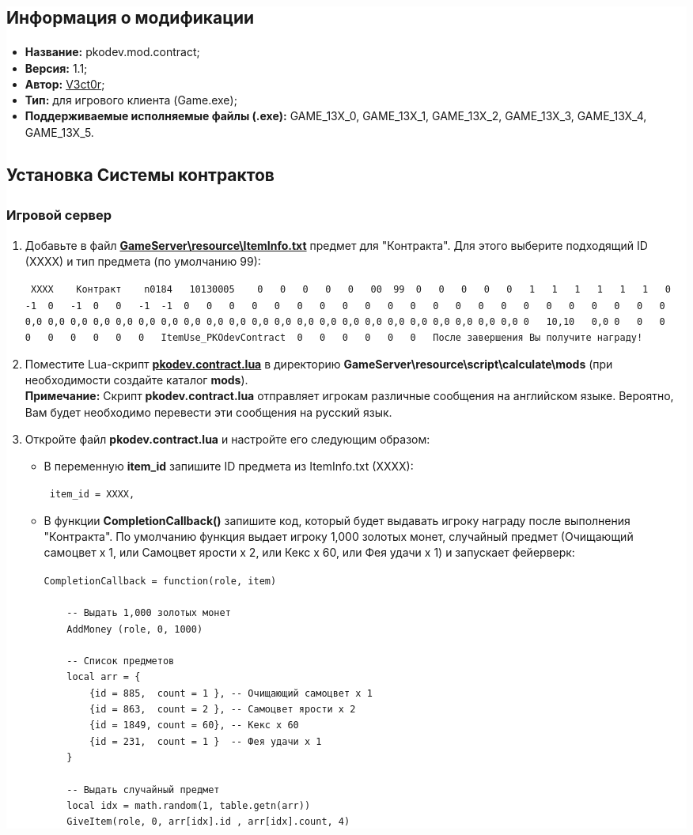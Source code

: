 ## Информация о модификации 

-   **Название:**  pkodev.mod.contract;
-   **Версия:**  1.1;
-   **Автор:**  [V3ct0r](https://github.com/V3ct0r1024);
-   **Тип:**  для игрового клиента (Game.exe);
-   **Поддерживаемые исполняемые файлы (.exe):**  GAME_13X_0, GAME_13X_1, GAME_13X_2, GAME_13X_3, GAME_13X_4, GAME_13X_5.

## Установка Системы контрактов

### Игровой сервер

1. Добавьте в файл **[GameServer\resource\ItemInfo.txt](https://github.com/V3ct0r1024/pkodev.mod.contract/blob/master/GameServer/resource/ItemInfo.txt)** предмет для "Контракта". Для этого выберите подходящий ID (XXXX) и тип предмета (по умолчанию 99):

		XXXX	Контракт	n0184	10130005	0	0	0	0	0	00	99	0	0	0	0	0	1	1	1	1	1	1	0	-1	0	-1	0	0	-1	-1	0	0	0	0	0	0	0	0	0	0	0	0	0	0	0	0	0	0	0	0	0	0	0,0	0,0	0,0	0,0	0,0	0,0	0,0	0,0	0,0	0,0	0,0	0,0	0,0	0,0	0,0	0,0	0,0	0,0	0,0	0,0	0,0	0,0	0	10,10	0,0	0	0	0	0	0	0	0	0	0	ItemUse_PKOdevContract	0	0	0	0	0	0	После завершения Вы получите награду!

2. Поместите Lua-скрипт **[pkodev.contract.lua](https://github.com/V3ct0r1024/pkodev.mod.contract/blob/master/GameServer/resource/script/calculate/mods/pkodev.contract.lua)** в директорию **GameServer\resource\script\calculate\mods** (при необходимости создайте каталог **mods**).  
**Примечание:** Скрипт **pkodev.contract.lua** отправляет игрокам различные сообщения на английском языке. Вероятно, Вам будет необходимо перевести эти сообщения на русский язык.  
4. Откройте файл **pkodev.contract.lua** и настройте его следующим образом:

	 -  В переменную **item_id** запишите ID предмета из ItemInfo.txt (XXXX):
				
			 item_id = XXXX,

	 -  В функции **CompletionCallback()** запишите код, который будет выдавать игроку награду после выполнения "Контракта". По умолчанию функция выдает игроку 1,000 золотых монет, случайный предмет (Очищающий самоцвет x 1, или Самоцвет ярости x 2, или Кекс x 60, или Фея удачи x 1) и запускает фейерверк:
		
			CompletionCallback = function(role, item)
		
				-- Выдать 1,000 золотых монет
				AddMoney (role, 0, 1000)
			
				-- Список предметов
				local arr = {
					{id = 885,  count = 1 }, -- Очищающий самоцвет x 1
					{id = 863,  count = 2 }, -- Самоцвет ярости x 2
					{id = 1849, count = 60}, -- Кекс x 60
					{id = 231,  count = 1 }  -- Фея удачи x 1
				}
			
				-- Выдать случайный предмет
				local idx = math.random(1, table.getn(arr))
				GiveItem(role, 0, arr[idx].id , arr[idx].count, 4)
			